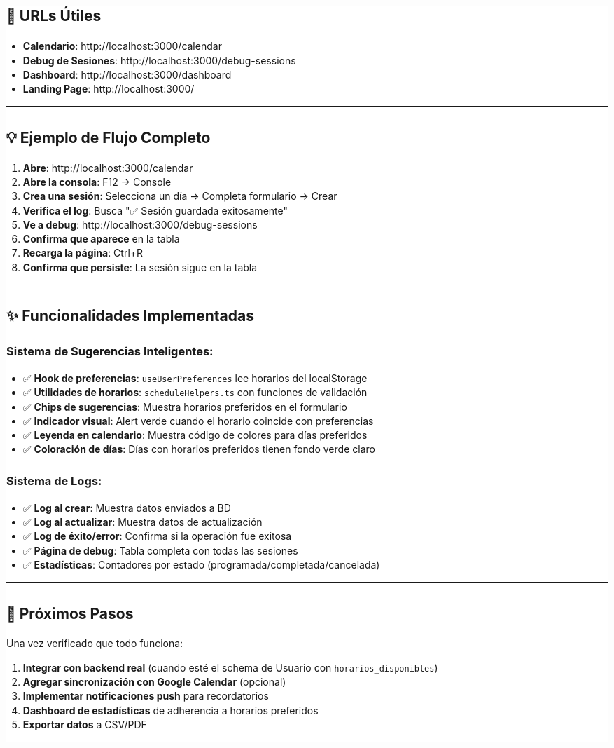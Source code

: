 
## **📱 URLs Útiles**

- **Calendario**: http://localhost:3000/calendar
- **Debug de Sesiones**: http://localhost:3000/debug-sessions
- **Dashboard**: http://localhost:3000/dashboard
- **Landing Page**: http://localhost:3000/

---

## **💡 Ejemplo de Flujo Completo**

1. **Abre**: http://localhost:3000/calendar
2. **Abre la consola**: F12 → Console
3. **Crea una sesión**: Selecciona un día → Completa formulario → Crear
4. **Verifica el log**: Busca "✅ Sesión guardada exitosamente"
5. **Ve a debug**: http://localhost:3000/debug-sessions
6. **Confirma que aparece** en la tabla
7. **Recarga la página**: Ctrl+R
8. **Confirma que persiste**: La sesión sigue en la tabla

---

## **✨ Funcionalidades Implementadas**

### Sistema de Sugerencias Inteligentes:

- ✅ **Hook de preferencias**: `useUserPreferences` lee horarios del localStorage
- ✅ **Utilidades de horarios**: `scheduleHelpers.ts` con funciones de validación
- ✅ **Chips de sugerencias**: Muestra horarios preferidos en el formulario
- ✅ **Indicador visual**: Alert verde cuando el horario coincide con preferencias
- ✅ **Leyenda en calendario**: Muestra código de colores para días preferidos
- ✅ **Coloración de días**: Días con horarios preferidos tienen fondo verde claro

### Sistema de Logs:

- ✅ **Log al crear**: Muestra datos enviados a BD
- ✅ **Log al actualizar**: Muestra datos de actualización
- ✅ **Log de éxito/error**: Confirma si la operación fue exitosa
- ✅ **Página de debug**: Tabla completa con todas las sesiones
- ✅ **Estadísticas**: Contadores por estado (programada/completada/cancelada)

---

## **🚀 Próximos Pasos**

Una vez verificado que todo funciona:

1. **Integrar con backend real** (cuando esté el schema de Usuario con `horarios_disponibles`)
2. **Agregar sincronización con Google Calendar** (opcional)
3. **Implementar notificaciones push** para recordatorios
4. **Dashboard de estadísticas** de adherencia a horarios preferidos
5. **Exportar datos** a CSV/PDF

---